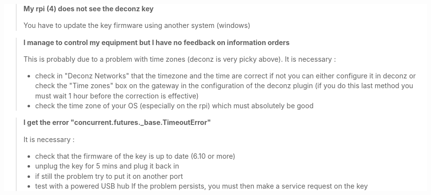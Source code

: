 >**My rpi (4) does not see the deconz key**
>
>You have to update the key firmware using another system (windows)

>**I manage to control my equipment but I have no feedback on information orders**
>
>This is probably due to a problem with time zones (deconz is very picky above). It is necessary :
>- check in "Deconz Networks" that the timezone and the time are correct if not you can either configure it in deconz or check the "Time zones" box on the gateway in the configuration of the deconz plugin (if you do this last method you must wait 1 hour before the correction is effective)
>- check the time zone of your OS (especially on the rpi) which must absolutely be good

>**I get the error "concurrent.futures._base.TimeoutError"**
>
>It is necessary : 
>- check that the firmware of the key is up to date (6.10 or more)
>- unplug the key for 5 mins and plug it back in 
>- if still the problem try to put it on another port
>- test with a powered USB hub
>If the problem persists, you must then make a service request on the key